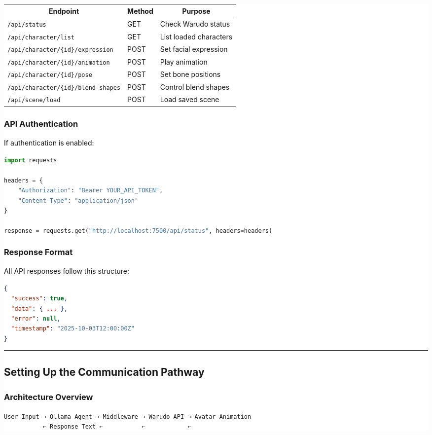 | Endpoint | Method | Purpose |
|----------|--------|---------|
| `/api/status` | GET | Check Warudo status |
| `/api/character/list` | GET | List loaded characters |
| `/api/character/{id}/expression` | POST | Set facial expression |
| `/api/character/{id}/animation` | POST | Play animation |
| `/api/character/{id}/pose` | POST | Set bone positions |
| `/api/character/{id}/blend-shapes` | POST | Control blend shapes |
| `/api/scene/load` | POST | Load saved scene |

### API Authentication

If authentication is enabled:

```python
import requests

headers = {
    "Authorization": "Bearer YOUR_API_TOKEN",
    "Content-Type": "application/json"
}

response = requests.get("http://localhost:7500/api/status", headers=headers)
```

### Response Format

All API responses follow this structure:

```json
{
  "success": true,
  "data": { ... },
  "error": null,
  "timestamp": "2025-10-03T12:00:00Z"
}
```

---

## Setting Up the Communication Pathway

### Architecture Overview

```
User Input → Ollama Agent → Middleware → Warudo API → Avatar Animation
           ← Response Text ←           ←            ←
```
